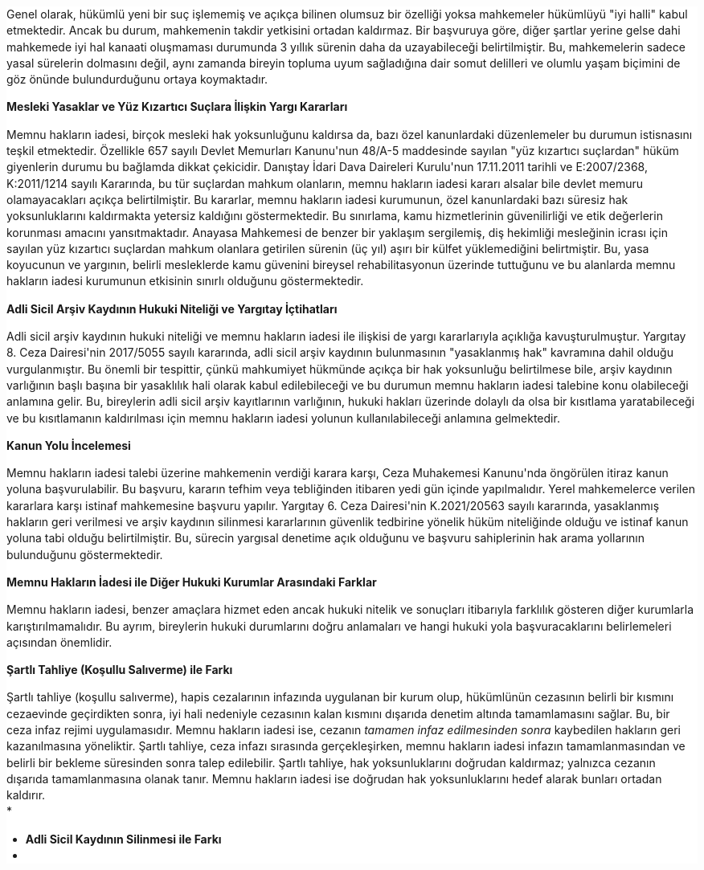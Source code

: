   Genel olarak, hükümlü yeni bir suç işlememiş ve açıkça bilinen olumsuz bir özelliği yoksa mahkemeler hükümlüyü "iyi halli" kabul etmektedir. Ancak bu durum, mahkemenin takdir yetkisini ortadan kaldırmaz. Bir başvuruya göre, diğer şartlar yerine gelse dahi mahkemede iyi hal kanaati oluşmaması durumunda 3 yıllık sürenin daha da uzayabileceği belirtilmiştir. Bu, mahkemelerin sadece yasal sürelerin dolmasını değil, aynı zamanda bireyin topluma uyum sağladığına dair somut delilleri ve olumlu yaşam biçimini de göz önünde bulundurduğunu ortaya koymaktadır.

  **Mesleki Yasaklar ve Yüz Kızartıcı Suçlara İlişkin Yargı Kararları**

  Memnu hakların iadesi, birçok mesleki hak yoksunluğunu kaldırsa da, bazı özel kanunlardaki düzenlemeler bu durumun istisnasını teşkil etmektedir. Özellikle 657 sayılı Devlet Memurları Kanunu'nun 48/A-5 maddesinde sayılan "yüz kızartıcı suçlardan" hüküm giyenlerin durumu bu bağlamda dikkat çekicidir. Danıştay İdari Dava Daireleri Kurulu'nun 17.11.2011 tarihli ve E:2007/2368, K:2011/1214 sayılı Kararında, bu tür suçlardan mahkum olanların, memnu hakların iadesi kararı alsalar bile devlet memuru olamayacakları açıkça belirtilmiştir. Bu kararlar, memnu hakların iadesi kurumunun, özel kanunlardaki bazı süresiz hak yoksunluklarını kaldırmakta yetersiz kaldığını göstermektedir. Bu sınırlama, kamu hizmetlerinin güvenilirliği ve etik değerlerin korunması amacını yansıtmaktadır. Anayasa Mahkemesi de benzer bir yaklaşım sergilemiş, diş hekimliği mesleğinin icrası için sayılan yüz kızartıcı suçlardan mahkum olanlara getirilen sürenin (üç yıl) aşırı bir külfet yüklemediğini belirtmiştir. Bu, yasa koyucunun ve yargının, belirli mesleklerde kamu güvenini bireysel rehabilitasyonun üzerinde tuttuğunu ve bu alanlarda memnu hakların iadesi kurumunun etkisinin sınırlı olduğunu göstermektedir.

  **Adli Sicil Arşiv Kaydının Hukuki Niteliği ve Yargıtay İçtihatları**

  Adli sicil arşiv kaydının hukuki niteliği ve memnu hakların iadesi ile ilişkisi de yargı kararlarıyla açıklığa kavuşturulmuştur. Yargıtay 8\. Ceza Dairesi'nin 2017/5055 sayılı kararında, adli sicil arşiv kaydının bulunmasının "yasaklanmış hak" kavramına dahil olduğu vurgulanmıştır. Bu önemli bir tespittir, çünkü mahkumiyet hükmünde açıkça bir hak yoksunluğu belirtilmese bile, arşiv kaydının varlığının başlı başına bir yasaklılık hali olarak kabul edilebileceği ve bu durumun memnu hakların iadesi talebine konu olabileceği anlamına gelir. Bu, bireylerin adli sicil arşiv kayıtlarının varlığının, hukuki hakları üzerinde dolaylı da olsa bir kısıtlama yaratabileceği ve bu kısıtlamanın kaldırılması için memnu hakların iadesi yolunun kullanılabileceği anlamına gelmektedir.

  **Kanun Yolu İncelemesi**

  Memnu hakların iadesi talebi üzerine mahkemenin verdiği karara karşı, Ceza Muhakemesi Kanunu'nda öngörülen itiraz kanun yoluna başvurulabilir. Bu başvuru, kararın tefhim veya tebliğinden itibaren yedi gün içinde yapılmalıdır. Yerel mahkemelerce verilen kararlara karşı istinaf mahkemesine başvuru yapılır. Yargıtay 6\. Ceza Dairesi'nin K.2021/20563 sayılı kararında, yasaklanmış hakların geri verilmesi ve arşiv kaydının silinmesi kararlarının güvenlik tedbirine yönelik hüküm niteliğinde olduğu ve istinaf kanun yoluna tabi olduğu belirtilmiştir. Bu, sürecin yargısal denetime açık olduğunu ve başvuru sahiplerinin hak arama yollarının bulunduğunu göstermektedir.

  **Memnu Hakların İadesi ile Diğer Hukuki Kurumlar Arasındaki Farklar**

  Memnu hakların iadesi, benzer amaçlara hizmet eden ancak hukuki nitelik ve sonuçları itibarıyla farklılık gösteren diğer kurumlarla karıştırılmamalıdır. Bu ayrım, bireylerin hukuki durumlarını doğru anlamaları ve hangi hukuki yola başvuracaklarını belirlemeleri açısından önemlidir.

  **Şartlı Tahliye (Koşullu Salıverme) ile Farkı**

  Şartlı tahliye (koşullu salıverme), hapis cezalarının infazında uygulanan bir kurum olup, hükümlünün cezasının belirli bir kısmını cezaevinde geçirdikten sonra, iyi hali nedeniyle cezasının kalan kısmını dışarıda denetim altında tamamlamasını sağlar. Bu, bir ceza infaz rejimi uygulamasıdır. Memnu hakların iadesi ise, cezanın *tamamen infaz edilmesinden sonra* kaybedilen hakların geri kazanılmasına yöneliktir. Şartlı tahliye, ceza infazı sırasında gerçekleşirken, memnu hakların iadesi infazın tamamlanmasından ve belirli bir bekleme süresinden sonra talep edilebilir. Şartlı tahliye, hak yoksunluklarını doğrudan kaldırmaz; yalnızca cezanın dışarıda tamamlanmasına olanak tanır. Memnu hakların iadesi ise doğrudan hak yoksunluklarını hedef alarak bunları ortadan kaldırır.  
*   
* **Adli Sicil Kaydının Silinmesi ile Farkı**  
*   
